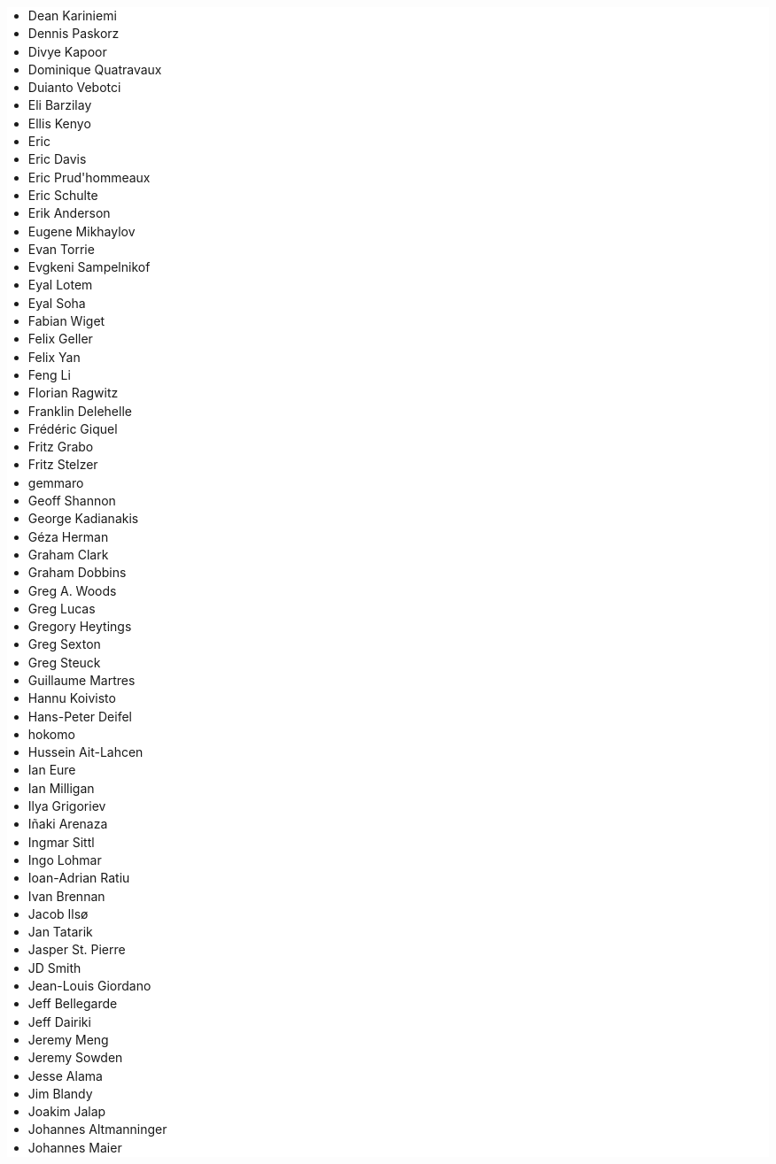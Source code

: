- Dean Kariniemi
- Dennis Paskorz
- Divye Kapoor
- Dominique Quatravaux
- Duianto Vebotci
- Eli Barzilay
- Ellis Kenyo
- Eric
- Eric Davis
- Eric Prud'hommeaux
- Eric Schulte
- Erik Anderson
- Eugene Mikhaylov
- Evan Torrie
- Evgkeni Sampelnikof
- Eyal Lotem
- Eyal Soha
- Fabian Wiget
- Felix Geller
- Felix Yan
- Feng Li
- Florian Ragwitz
- Franklin Delehelle
- Frédéric Giquel
- Fritz Grabo
- Fritz Stelzer
- gemmaro
- Geoff Shannon
- George Kadianakis
- Géza Herman
- Graham Clark
- Graham Dobbins
- Greg A. Woods
- Greg Lucas
- Gregory Heytings
- Greg Sexton
- Greg Steuck
- Guillaume Martres
- Hannu Koivisto
- Hans-Peter Deifel
- hokomo
- Hussein Ait-Lahcen
- Ian Eure
- Ian Milligan
- Ilya Grigoriev
- Iñaki Arenaza
- Ingmar Sittl
- Ingo Lohmar
- Ioan-Adrian Ratiu
- Ivan Brennan
- Jacob Ilsø
- Jan Tatarik
- Jasper St. Pierre
- JD Smith
- Jean-Louis Giordano
- Jeff Bellegarde
- Jeff Dairiki
- Jeremy Meng
- Jeremy Sowden
- Jesse Alama
- Jim Blandy
- Joakim Jalap
- Johannes Altmanninger
- Johannes Maier